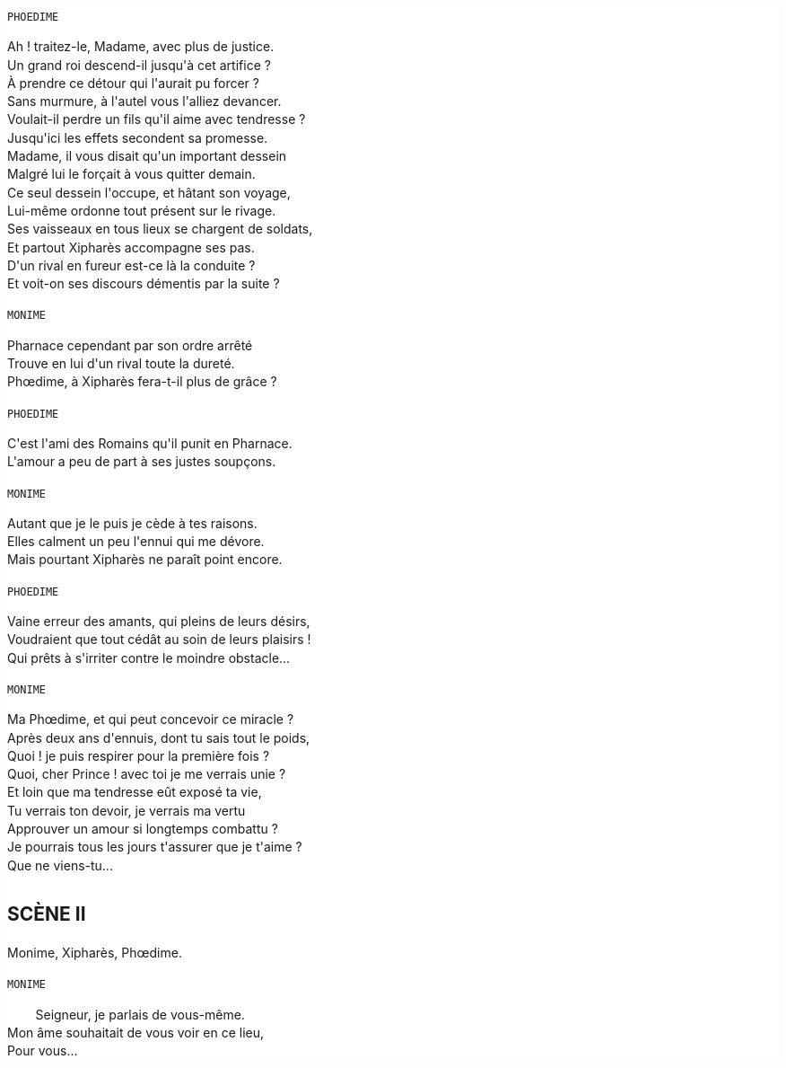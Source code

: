     PHOEDIME
Ah ! traitez-le, Madame, avec plus de justice.  
Un grand roi descend-il jusqu'à cet artifice ?  
À prendre ce détour qui l'aurait pu forcer ?  
Sans murmure, à l'autel vous l'alliez devancer.  
Voulait-il perdre un fils qu'il aime avec tendresse ?  
Jusqu'ici les effets secondent sa promesse.  
Madame, il vous disait qu'un important dessein  
Malgré lui le forçait à vous quitter demain.  
Ce seul dessein l'occupe, et hâtant son voyage,  
Lui-même ordonne tout présent sur le rivage.  
Ses vaisseaux en tous lieux se chargent de soldats,  
Et partout Xipharès accompagne ses pas.  
D'un rival en fureur est-ce là la conduite ?  
Et voit-on ses discours démentis par la suite ?  

    MONIME
Pharnace cependant par son ordre arrêté  
Trouve en lui d'un rival toute la dureté.  
Phœdime, à Xipharès fera-t-il plus de grâce ?  

    PHOEDIME
C'est l'ami des Romains qu'il punit en Pharnace.  
L'amour a peu de part à ses justes soupçons.  

    MONIME
Autant que je le puis je cède à tes raisons.  
Elles calment un peu l'ennui qui me dévore.  
Mais pourtant Xipharès ne paraît point encore.  

    PHOEDIME
Vaine erreur des amants, qui pleins de leurs désirs,  
Voudraient que tout cédât au soin de leurs plaisirs !  
Qui prêts à s'irriter contre le moindre obstacle...  

    MONIME
Ma Phœdime, et qui peut concevoir ce miracle ?  
Après deux ans d'ennuis, dont tu sais tout le poids,  
Quoi ! je puis respirer pour la première fois ?  
Quoi, cher Prince ! avec toi je me verrais unie ?  
Et loin que ma tendresse eût exposé ta vie,  
Tu verrais ton devoir, je verrais ma vertu  
Approuver un amour si longtemps combattu ?  
Je pourrais tous les jours t'assurer que je t'aime ?  
Que ne viens-tu...  


## SCÈNE II
Monime, Xipharès, Phœdime.


    MONIME
        Seigneur, je parlais de vous-même.  
Mon âme souhaitait de vous voir en ce lieu,  
Pour vous...  

